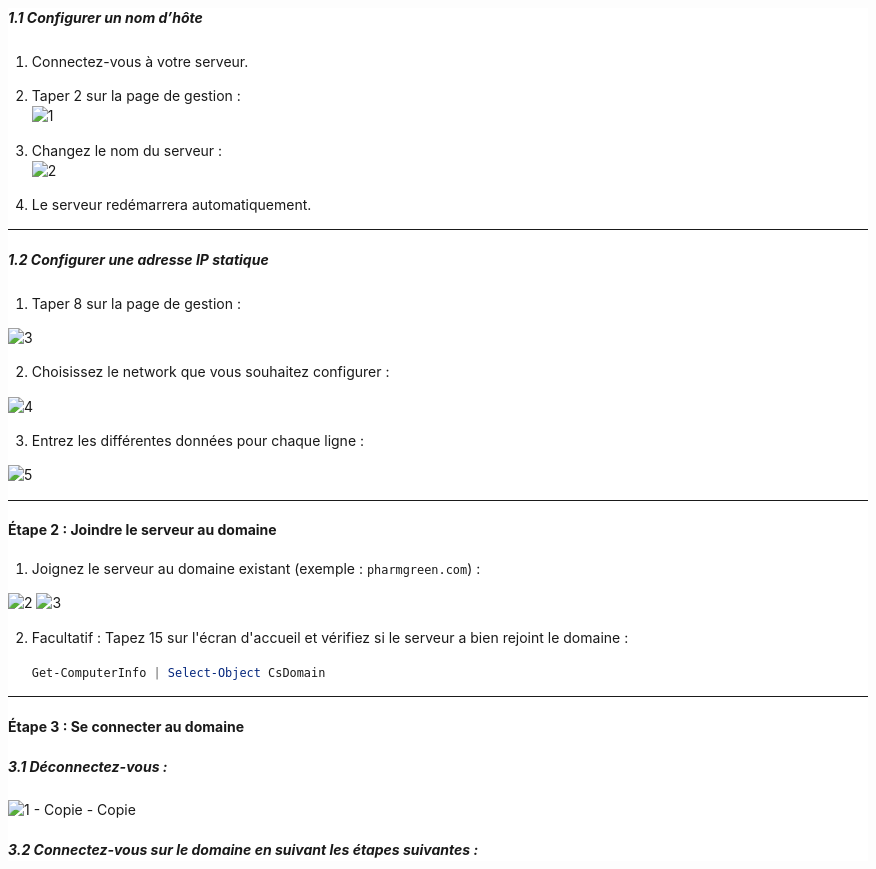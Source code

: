 ##### 1.1 Configurer un nom d’hôte
1. Connectez-vous à votre serveur.

2. Taper 2 sur la page de gestion :  
![1](https://github.com/user-attachments/assets/5884ced1-46d1-4dab-afb0-0335372696cb)

3. Changez le nom du serveur :  
![2](https://github.com/user-attachments/assets/fef20715-8b1a-425a-b210-d242ff50cd92)


5. Le serveur redémarrera automatiquement.

---

##### 1.2 Configurer une adresse IP statique
1. Taper 8 sur la page de gestion :
 
![3](https://github.com/user-attachments/assets/22e46eab-3fe5-4ebd-b75f-924090f200d9)
   
2. Choisissez le network que vous souhaitez configurer :

![4](https://github.com/user-attachments/assets/65fccbcf-f5ab-41da-b4ed-699ddabbb67d)

3. Entrez les différentes données pour chaque ligne :
   
![5](https://github.com/user-attachments/assets/51f530d2-1bfd-4623-bf6b-2ed29a1b7ed9)

---

#### Étape 2 : Joindre le serveur au domaine
1. Joignez le serveur au domaine existant (exemple : `pharmgreen.com`) :

![2](https://github.com/user-attachments/assets/13a7ddc4-9812-4f8b-8e68-9626d07d6e92)
![3](https://github.com/user-attachments/assets/2b8a7ef5-6cdb-4422-a53e-3216171d6451)


2. Facultatif : Tapez 15 sur l'écran d'accueil et vérifiez si le serveur a bien rejoint le domaine :
   ```powershell
   Get-ComputerInfo | Select-Object CsDomain
   ```

---


#### Étape 3 : Se connecter au domaine

##### 3.1 Déconnectez-vous :

![1 - Copie - Copie](https://github.com/user-attachments/assets/bbfbfd90-3f9a-450c-b01d-228c44eed5d2)

##### 3.2 Connectez-vous sur le domaine en suivant les étapes suivantes :
